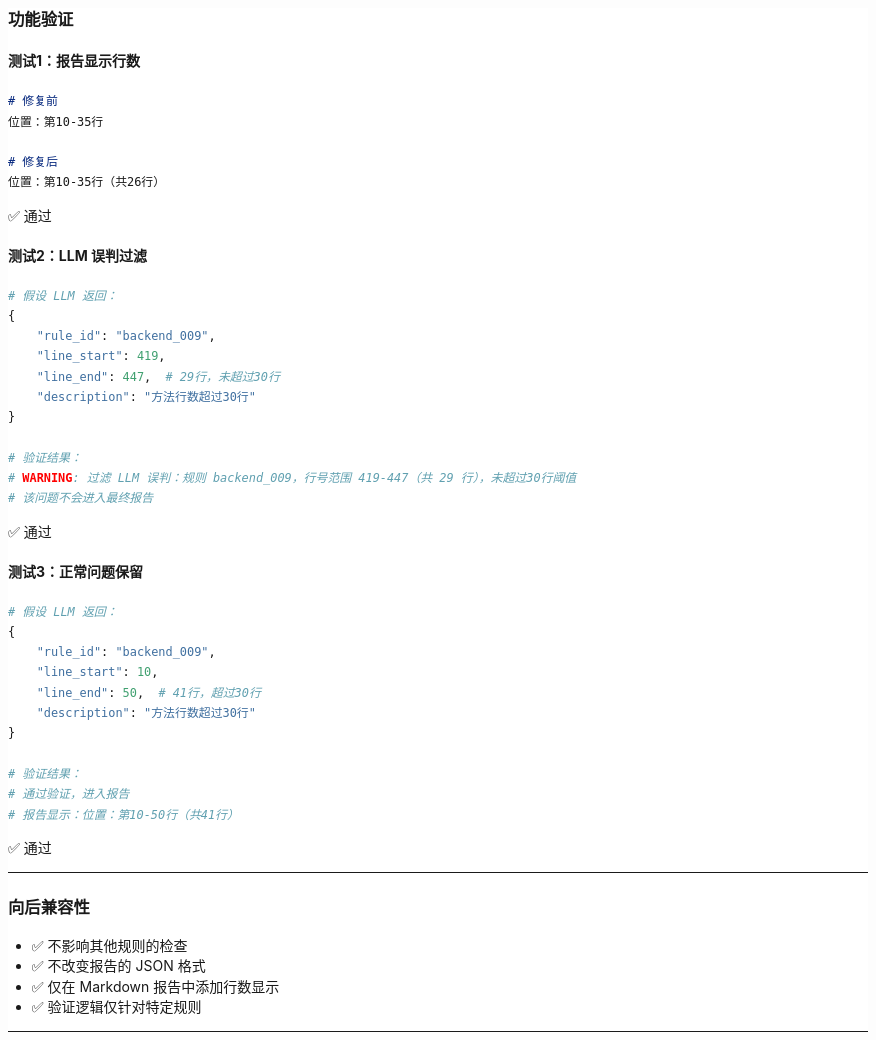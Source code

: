 
### 功能验证

#### 测试1：报告显示行数
```markdown
# 修复前
位置：第10-35行

# 修复后
位置：第10-35行（共26行）
```
✅ 通过

#### 测试2：LLM 误判过滤
```python
# 假设 LLM 返回：
{
    "rule_id": "backend_009",
    "line_start": 419,
    "line_end": 447,  # 29行，未超过30行
    "description": "方法行数超过30行"
}

# 验证结果：
# WARNING: 过滤 LLM 误判：规则 backend_009，行号范围 419-447（共 29 行），未超过30行阈值
# 该问题不会进入最终报告
```
✅ 通过

#### 测试3：正常问题保留
```python
# 假设 LLM 返回：
{
    "rule_id": "backend_009",
    "line_start": 10,
    "line_end": 50,  # 41行，超过30行
    "description": "方法行数超过30行"
}

# 验证结果：
# 通过验证，进入报告
# 报告显示：位置：第10-50行（共41行）
```
✅ 通过

---

### 向后兼容性
- ✅ 不影响其他规则的检查
- ✅ 不改变报告的 JSON 格式
- ✅ 仅在 Markdown 报告中添加行数显示
- ✅ 验证逻辑仅针对特定规则

---